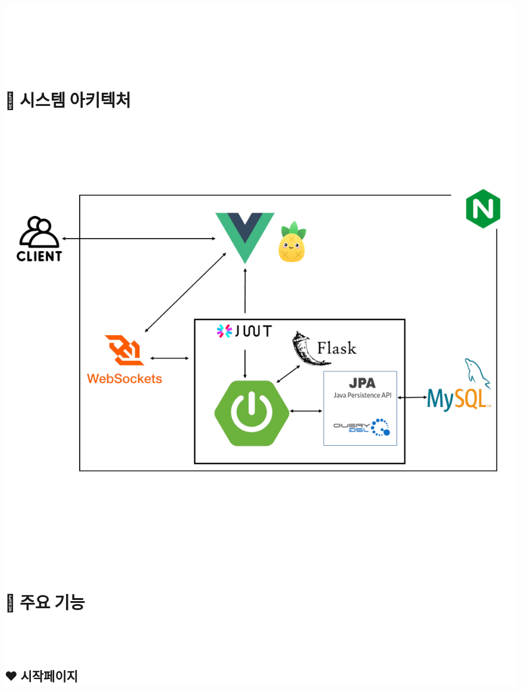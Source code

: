 <br />
<br />



<br />
<br />
<br />

<div id="3"></div>

# 🧮 시스템 아키텍처

<img src="./RMimg/시스템 구성.PNG" alt="마이페이지" width="900px" height="700px">


<br />
<br />
<br />


<div id="4"></div>

# 🙌 주요 기능
<br />
<br />

## ❤ 시작페이지
